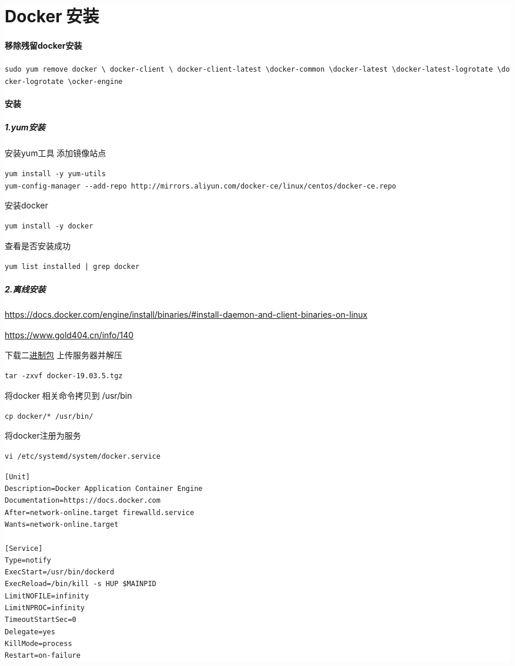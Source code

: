 # Docker 安装

#### 移除残留docker安装

```
sudo yum remove docker \ docker-client \ docker-client-latest \docker-common \docker-latest \docker-latest-logrotate \docker-logrotate \ocker-engine
```

#### 安装

##### 1.yum安装

安装yum工具 添加镜像站点

```
yum install -y yum-utils
yum-config-manager --add-repo http://mirrors.aliyun.com/docker-ce/linux/centos/docker-ce.repo
```

安装docker

```shell
yum install -y docker
```

查看是否安装成功

```shell
yum list installed | grep docker
```

##### 2.离线安装

https://docs.docker.com/engine/install/binaries/#install-daemon-and-client-binaries-on-linux

https://www.gold404.cn/info/140

下载二[进制包](https://download.docker.com/linux/static/stable/x86_64/) 上传服务器并解压

```shell
tar -zxvf docker-19.03.5.tgz
```

将docker 相关命令拷贝到 /usr/bin

```
cp docker/* /usr/bin/
```

将docker注册为服务

```
vi /etc/systemd/system/docker.service
```

```
[Unit]
Description=Docker Application Container Engine
Documentation=https://docs.docker.com
After=network-online.target firewalld.service
Wants=network-online.target
 
[Service]
Type=notify
ExecStart=/usr/bin/dockerd
ExecReload=/bin/kill -s HUP $MAINPID
LimitNOFILE=infinity
LimitNPROC=infinity
TimeoutStartSec=0
Delegate=yes
KillMode=process
Restart=on-failure
```